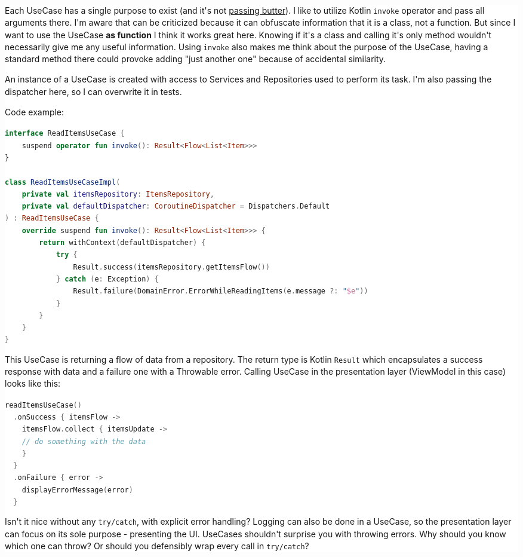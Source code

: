 Each UseCase has a single purpose to exist (and it's not [passing butter](https://www.youtube.com/watch?v=3ht-ZyJOV2k)).
I like to utilize Kotlin `invoke` operator and pass all arguments there.
I'm aware that can be criticized because it can obfuscate information that it is a class, not a function.
But since I want to use the UseCase **as function** I think it works great here.
Knowing if it's a class and calling it's only method wouldn't necessarily give me any useful information.
Using `invoke` also makes me think about the purpose of the UseCase, having a standard method there could provoke adding "just another one" because of accidental similarity.

An instance of a UseCase is created with access to Services and Repositories used to perform its task. I'm also passing the dispatcher here, so I can overwrite it in tests.

Code example:

```Kotlin
interface ReadItemsUseCase {
    suspend operator fun invoke(): Result<Flow<List<Item>>>
}

class ReadItemsUseCaseImpl(
    private val itemsRepository: ItemsRepository,
    private val defaultDispatcher: CoroutineDispatcher = Dispatchers.Default
) : ReadItemsUseCase {
    override suspend fun invoke(): Result<Flow<List<Item>>> {
        return withContext(defaultDispatcher) {
            try {
                Result.success(itemsRepository.getItemsFlow())
            } catch (e: Exception) {
                Result.failure(DomainError.ErrorWhileReadingItems(e.message ?: "$e"))
            }
        }
    }
}
```

This UseCase is returning a flow of data from a repository. The return type is Kotlin `Result` which encapsulates a success response with data and a failure one with a Throwable error. Calling UseCase in the presentation layer (ViewModel in this case) looks like this:

```Kotlin
readItemsUseCase()
  .onSuccess { itemsFlow ->
    itemsFlow.collect { itemsUpdate ->
    // do something with the data
    }
  }
  .onFailure { error ->
    displayErrorMessage(error)
  }
```

Isn't it nice without any `try/catch`, with explicit error handling? Logging can also be done in a UseCase, so the presentation layer can focus on its sole purpose - presenting the UI.
UseCases shouldn't surprise you with throwing errors. Why should you know which one can throw? Or should you defensibly wrap every call in `try/catch`?
